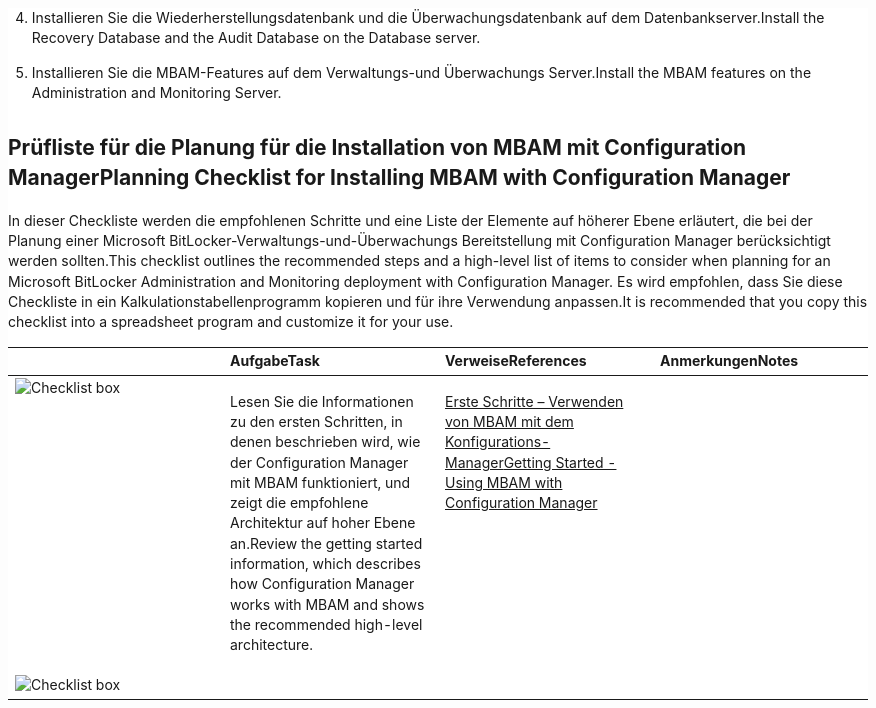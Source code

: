 4.  <span data-ttu-id="7a679-203">Installieren Sie die Wiederherstellungsdatenbank und die Überwachungsdatenbank auf dem Datenbankserver.</span><span class="sxs-lookup"><span data-stu-id="7a679-203">Install the Recovery Database and the Audit Database on the Database server.</span></span>

5.  <span data-ttu-id="7a679-204">Installieren Sie die MBAM-Features auf dem Verwaltungs-und Überwachungs Server.</span><span class="sxs-lookup"><span data-stu-id="7a679-204">Install the MBAM features on the Administration and Monitoring Server.</span></span>

## <span data-ttu-id="7a679-205">Prüfliste für die Planung für die Installation von MBAM mit Configuration Manager</span><span class="sxs-lookup"><span data-stu-id="7a679-205">Planning Checklist for Installing MBAM with Configuration Manager</span></span>


<span data-ttu-id="7a679-206">In dieser Checkliste werden die empfohlenen Schritte und eine Liste der Elemente auf höherer Ebene erläutert, die bei der Planung einer Microsoft BitLocker-Verwaltungs-und-Überwachungs Bereitstellung mit Configuration Manager berücksichtigt werden sollten.</span><span class="sxs-lookup"><span data-stu-id="7a679-206">This checklist outlines the recommended steps and a high-level list of items to consider when planning for an Microsoft BitLocker Administration and Monitoring deployment with Configuration Manager.</span></span> <span data-ttu-id="7a679-207">Es wird empfohlen, dass Sie diese Checkliste in ein Kalkulationstabellenprogramm kopieren und für ihre Verwendung anpassen.</span><span class="sxs-lookup"><span data-stu-id="7a679-207">It is recommended that you copy this checklist into a spreadsheet program and customize it for your use.</span></span>

<table>
<colgroup>
<col width="25%" />
<col width="25%" />
<col width="25%" />
<col width="25%" />
</colgroup>
<thead>
<tr class="header">
<th align="left"></th>
<th align="left"><span data-ttu-id="7a679-208">Aufgabe</span><span class="sxs-lookup"><span data-stu-id="7a679-208">Task</span></span></th>
<th align="left"><span data-ttu-id="7a679-209">Verweise</span><span class="sxs-lookup"><span data-stu-id="7a679-209">References</span></span></th>
<th align="left"><span data-ttu-id="7a679-210">Anmerkungen</span><span class="sxs-lookup"><span data-stu-id="7a679-210">Notes</span></span></th>
</tr>
</thead>
<tbody>
<tr class="odd">
<td align="left"><img src="images/checklistbox.gif" alt="Checklist box" /></td>
<td align="left"><p><span data-ttu-id="7a679-211">Lesen Sie die Informationen zu den ersten Schritten, in denen beschrieben wird, wie der Configuration Manager mit MBAM funktioniert, und zeigt die empfohlene Architektur auf hoher Ebene an.</span><span class="sxs-lookup"><span data-stu-id="7a679-211">Review the getting started information, which describes how Configuration Manager works with MBAM and shows the recommended high-level architecture.</span></span></p></td>
<td align="left"><p><a href="getting-started---using-mbam-with-configuration-manager.md" data-raw-source="[Getting Started - Using MBAM with Configuration Manager](getting-started---using-mbam-with-configuration-manager.md)"><span data-ttu-id="7a679-212">Erste Schritte – Verwenden von MBAM mit dem Konfigurations-Manager</span><span class="sxs-lookup"><span data-stu-id="7a679-212">Getting Started - Using MBAM with Configuration Manager</span></span></a></p></td>
<td align="left"><p></p></td>
</tr>
<tr class="even">
<td align="left"><img src="images/checklistbox.gif" alt="Checklist box" /></td>